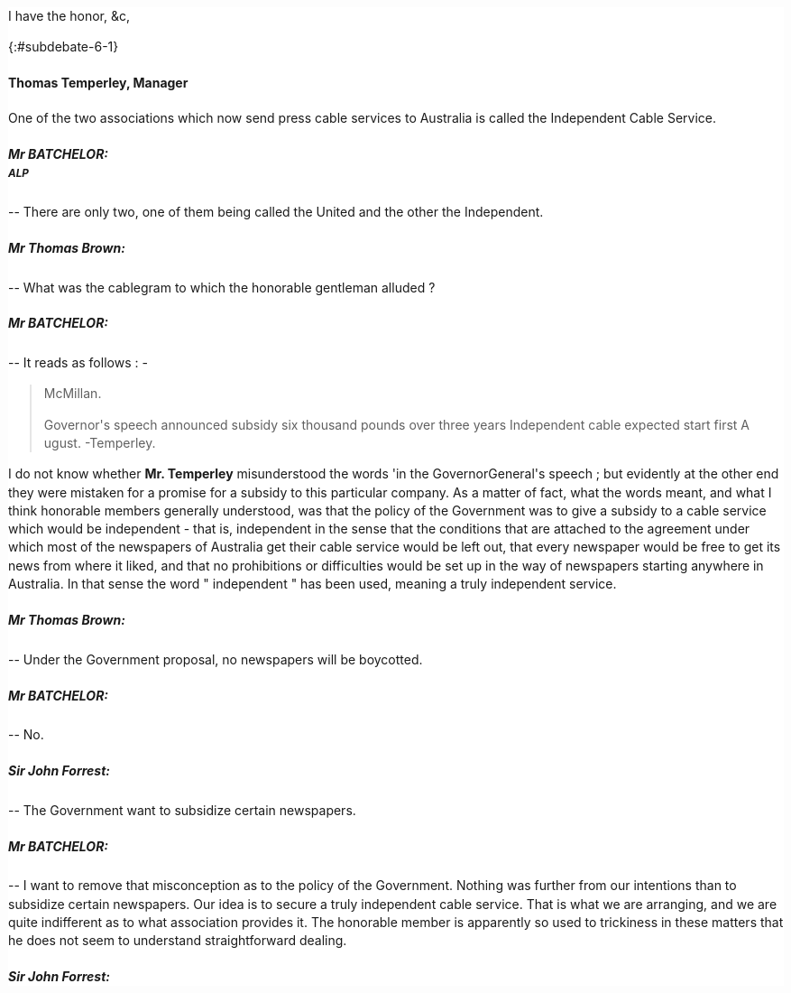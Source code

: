 I have the honor, &amp;c, 

{:#subdebate-6-1}
#### Thomas Temperley, Manager

One of the two associations which now send press cable services to Australia is called the Independent Cable Service. 

##### Mr BATCHELOR:<br><small class="text-muted">ALP</small>

-- There are only two, one of them being called the United and the other the Independent. 

##### Mr Thomas Brown:

-- What was the cablegram to which the honorable gentleman alluded ? 

##### Mr BATCHELOR:

-- It reads as follows :  - 

  >McMillan. 
  >
  >Governor's speech announced subsidy six thousand pounds over three years Independent cable expected start first A ugust.  -Temperley. 

I do not know whether  **Mr. Temperley**  misunderstood the words 'in the GovernorGeneral's speech ; but evidently at the other end they were mistaken for a promise for a subsidy to this particular company. As a matter of fact, what the words meant, and what I think honorable members generally understood, was that the policy of the Government was to give a subsidy to a cable service which would be independent - that is, independent in the sense that the conditions that are attached to the agreement under which most of the newspapers of Australia get their cable service would be left out, that every newspaper would be free to get its news  from where it liked, and that no prohibitions or difficulties would be set up in the way of newspapers starting anywhere in Australia. In that sense the word " independent " has been used, meaning a truly independent service. 

##### Mr Thomas Brown:

--  Under the Government proposal, no newspapers will be boycotted. 

##### Mr BATCHELOR:

-- No. 

##### Sir John Forrest:

--  The Government want to subsidize certain newspapers. 

##### Mr BATCHELOR:

-- I want to remove that misconception as to the policy of the Government. Nothing was further from our intentions than to subsidize certain newspapers. Our idea is to secure a truly independent cable service. That is what we are arranging, and we are quite indifferent as to what association provides it. The honorable member is apparently so used to trickiness in these matters that he does not seem to understand straightforward dealing. 

##### Sir John Forrest:
